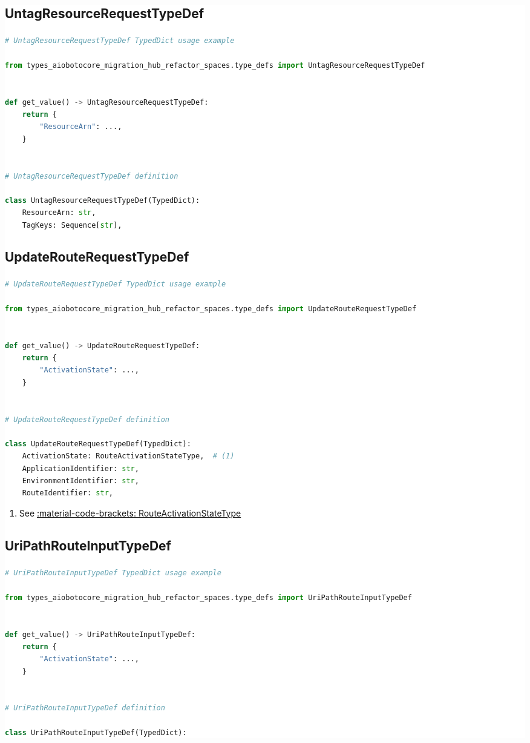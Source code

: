 
## UntagResourceRequestTypeDef

```python
# UntagResourceRequestTypeDef TypedDict usage example

from types_aiobotocore_migration_hub_refactor_spaces.type_defs import UntagResourceRequestTypeDef


def get_value() -> UntagResourceRequestTypeDef:
    return {
        "ResourceArn": ...,
    }


# UntagResourceRequestTypeDef definition

class UntagResourceRequestTypeDef(TypedDict):
    ResourceArn: str,
    TagKeys: Sequence[str],
```


## UpdateRouteRequestTypeDef

```python
# UpdateRouteRequestTypeDef TypedDict usage example

from types_aiobotocore_migration_hub_refactor_spaces.type_defs import UpdateRouteRequestTypeDef


def get_value() -> UpdateRouteRequestTypeDef:
    return {
        "ActivationState": ...,
    }


# UpdateRouteRequestTypeDef definition

class UpdateRouteRequestTypeDef(TypedDict):
    ActivationState: RouteActivationStateType,  # (1)
    ApplicationIdentifier: str,
    EnvironmentIdentifier: str,
    RouteIdentifier: str,
```

1. See [:material-code-brackets: RouteActivationStateType](./literals.md#routeactivationstatetype)

## UriPathRouteInputTypeDef

```python
# UriPathRouteInputTypeDef TypedDict usage example

from types_aiobotocore_migration_hub_refactor_spaces.type_defs import UriPathRouteInputTypeDef


def get_value() -> UriPathRouteInputTypeDef:
    return {
        "ActivationState": ...,
    }


# UriPathRouteInputTypeDef definition

class UriPathRouteInputTypeDef(TypedDict):
```